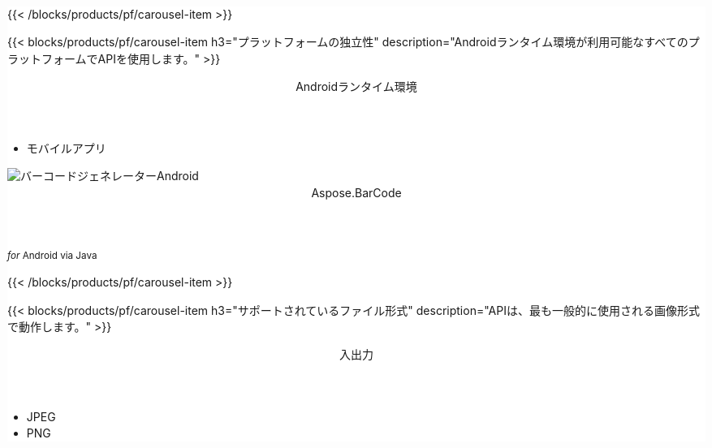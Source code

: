 {{< /blocks/products/pf/carousel-item >}}

{{< blocks/products/pf/carousel-item h3="プラットフォームの独立性" description="Androidランタイム環境が利用可能なすべてのプラットフォームでAPIを使用します。" >}}
<div class="diagram1 d1-android">
 <div class="d1-row">
  <div class="d1-col d1-left">
  </div>
  
  <div class="d1-col d1-right">
   <header style="padding-left: 0px;">
    <i class="fa fa-cogs">
    </i>
    Androidランタイム環境
   </header>
   <ul>
    <li>
     モバイルアプリ
    </li>
   </ul>
  </div>
  
 </div>
 
 <div class="d1-logo">
  <img width="70" height="75" alt="バーコードジェネレーターAndroid" src="https://cms.admin.containerize.com/templates/aspose/img/products/barcode/aspose_barcode-for-android-java.svg"/>
  <header>
   Aspose.BarCode
  </header>
  <footer>
   <small>
    <em>
     for
    </em>
    Android via Java
   </small>
  </footer>
 </div>
 
</div>

{{< /blocks/products/pf/carousel-item >}}

{{< blocks/products/pf/carousel-item h3="サポートされているファイル形式" description="APIは、最も一般的に使用される画像形式で動作します。" >}}
<div class="diagram1 d2 d1-android">
 <div class="d1-row">
  <div class="d1-col d1-left">
   <header>
    <i class="fa fa-arrows-v">
    </i>
    入出力
   </header>
   <ul>
    <li>
     JPEG
    </li>
    <li>
     PNG
    </li>
   </ul>
  </div>
  